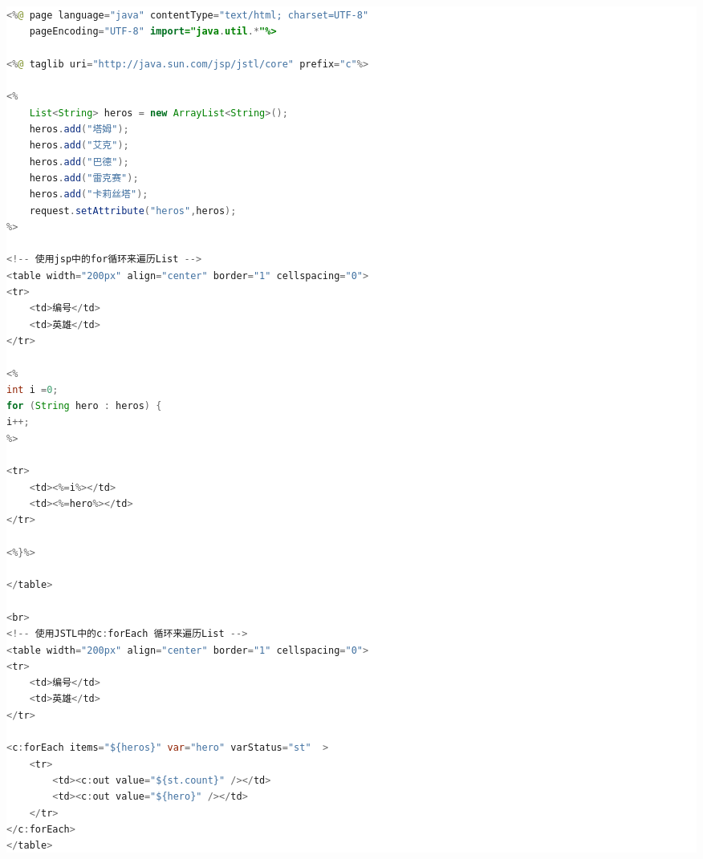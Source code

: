 ```java
<%@ page language="java" contentType="text/html; charset=UTF-8"
	pageEncoding="UTF-8" import="java.util.*"%>

<%@ taglib uri="http://java.sun.com/jsp/jstl/core" prefix="c"%>

<%
	List<String> heros = new ArrayList<String>();
	heros.add("塔姆");
	heros.add("艾克");
	heros.add("巴德");
	heros.add("雷克赛");
	heros.add("卡莉丝塔");
	request.setAttribute("heros",heros);
%>

<!-- 使用jsp中的for循环来遍历List -->
<table width="200px" align="center" border="1" cellspacing="0">
<tr>
    <td>编号</td>
    <td>英雄</td>
</tr>
  
<%
int i =0;
for (String hero : heros) {
i++;
%>
 
<tr>
    <td><%=i%></td>
    <td><%=hero%></td>
</tr>
 
<%}%>
  
</table>

<br>
<!-- 使用JSTL中的c:forEach 循环来遍历List -->
<table width="200px" align="center" border="1" cellspacing="0">
<tr>
    <td>编号</td>
    <td>英雄</td>
</tr>
  
<c:forEach items="${heros}" var="hero" varStatus="st"  >
	<tr>
	    <td><c:out value="${st.count}" /></td>
	    <td><c:out value="${hero}" /></td>
	</tr>
</c:forEach>
</table>

```
